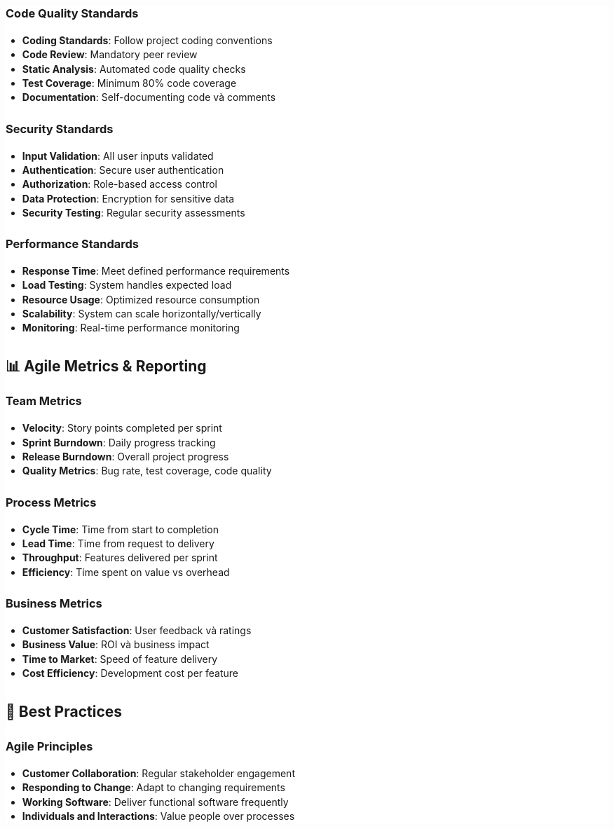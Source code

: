 ### Code Quality Standards
- **Coding Standards**: Follow project coding conventions
- **Code Review**: Mandatory peer review
- **Static Analysis**: Automated code quality checks
- **Test Coverage**: Minimum 80% code coverage
- **Documentation**: Self-documenting code và comments

### Security Standards
- **Input Validation**: All user inputs validated
- **Authentication**: Secure user authentication
- **Authorization**: Role-based access control
- **Data Protection**: Encryption for sensitive data
- **Security Testing**: Regular security assessments

### Performance Standards
- **Response Time**: Meet defined performance requirements
- **Load Testing**: System handles expected load
- **Resource Usage**: Optimized resource consumption
- **Scalability**: System can scale horizontally/vertically
- **Monitoring**: Real-time performance monitoring

## 📊 Agile Metrics & Reporting

### Team Metrics
- **Velocity**: Story points completed per sprint
- **Sprint Burndown**: Daily progress tracking
- **Release Burndown**: Overall project progress
- **Quality Metrics**: Bug rate, test coverage, code quality

### Process Metrics
- **Cycle Time**: Time from start to completion
- **Lead Time**: Time from request to delivery
- **Throughput**: Features delivered per sprint
- **Efficiency**: Time spent on value vs overhead

### Business Metrics
- **Customer Satisfaction**: User feedback và ratings
- **Business Value**: ROI và business impact
- **Time to Market**: Speed of feature delivery
- **Cost Efficiency**: Development cost per feature

## 🎯 Best Practices

### Agile Principles
- **Customer Collaboration**: Regular stakeholder engagement
- **Responding to Change**: Adapt to changing requirements
- **Working Software**: Deliver functional software frequently
- **Individuals and Interactions**: Value people over processes
